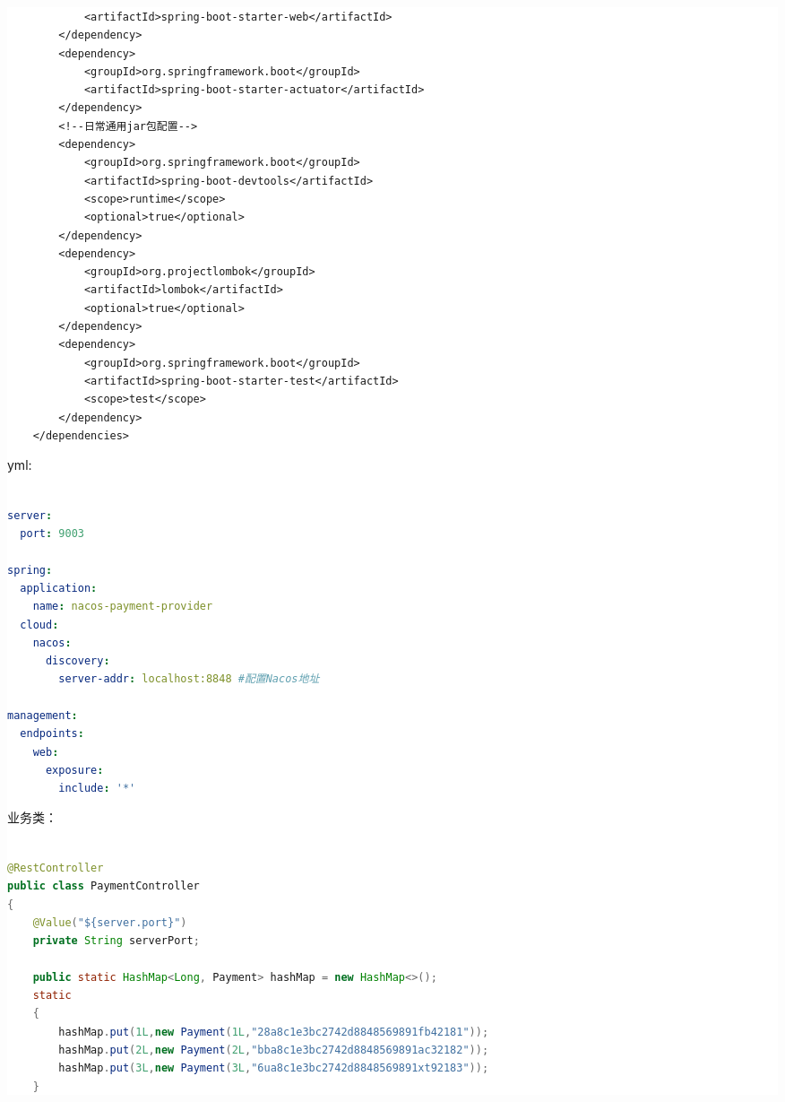 ```
            <artifactId>spring-boot-starter-web</artifactId>
        </dependency>
        <dependency>
            <groupId>org.springframework.boot</groupId>
            <artifactId>spring-boot-starter-actuator</artifactId>
        </dependency>
        <!--日常通用jar包配置-->
        <dependency>
            <groupId>org.springframework.boot</groupId>
            <artifactId>spring-boot-devtools</artifactId>
            <scope>runtime</scope>
            <optional>true</optional>
        </dependency>
        <dependency>
            <groupId>org.projectlombok</groupId>
            <artifactId>lombok</artifactId>
            <optional>true</optional>
        </dependency>
        <dependency>
            <groupId>org.springframework.boot</groupId>
            <artifactId>spring-boot-starter-test</artifactId>
            <scope>test</scope>
        </dependency>
    </dependencies>
```

yml:

```yml

server:
  port: 9003

spring:
  application:
    name: nacos-payment-provider
  cloud:
    nacos:
      discovery:
        server-addr: localhost:8848 #配置Nacos地址

management:
  endpoints:
    web:
      exposure:
        include: '*'
```

业务类：

```java

@RestController
public class PaymentController
{
    @Value("${server.port}")
    private String serverPort;

    public static HashMap<Long, Payment> hashMap = new HashMap<>();
    static
    {
        hashMap.put(1L,new Payment(1L,"28a8c1e3bc2742d8848569891fb42181"));
        hashMap.put(2L,new Payment(2L,"bba8c1e3bc2742d8848569891ac32182"));
        hashMap.put(3L,new Payment(3L,"6ua8c1e3bc2742d8848569891xt92183"));
    }
```